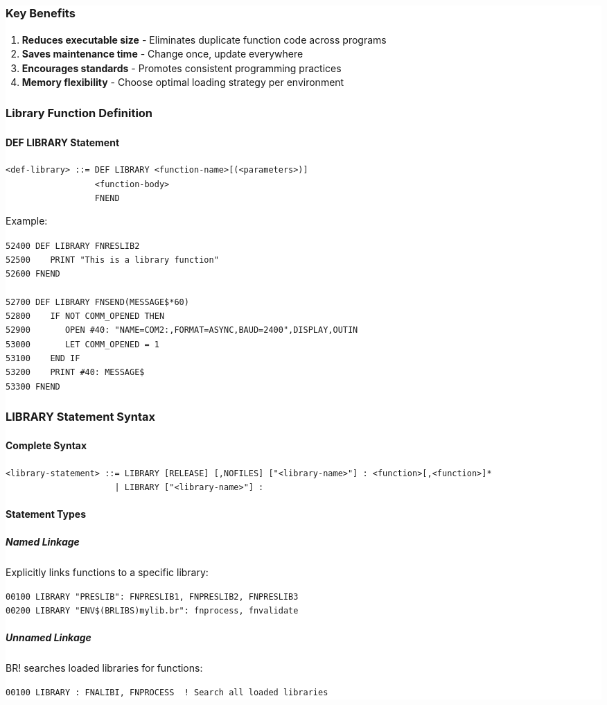 ### Key Benefits
1. **Reduces executable size** - Eliminates duplicate function code across programs
2. **Saves maintenance time** - Change once, update everywhere
3. **Encourages standards** - Promotes consistent programming practices
4. **Memory flexibility** - Choose optimal loading strategy per environment

### Library Function Definition

#### DEF LIBRARY Statement
```bnf
<def-library> ::= DEF LIBRARY <function-name>[(<parameters>)]
                  <function-body>
                  FNEND
```

Example:
```business-rules
52400 DEF LIBRARY FNRESLIB2
52500    PRINT "This is a library function"
52600 FNEND

52700 DEF LIBRARY FNSEND(MESSAGE$*60)
52800    IF NOT COMM_OPENED THEN 
52900       OPEN #40: "NAME=COM2:,FORMAT=ASYNC,BAUD=2400",DISPLAY,OUTIN
53000       LET COMM_OPENED = 1
53100    END IF
53200    PRINT #40: MESSAGE$
53300 FNEND
```

### LIBRARY Statement Syntax

#### Complete Syntax
```bnf
<library-statement> ::= LIBRARY [RELEASE] [,NOFILES] ["<library-name>"] : <function>[,<function>]*
                      | LIBRARY ["<library-name>"] :
```

#### Statement Types

##### Named Linkage
Explicitly links functions to a specific library:
```business-rules
00100 LIBRARY "PRESLIB": FNPRESLIB1, FNPRESLIB2, FNPRESLIB3
00200 LIBRARY "ENV$(BRLIBS)mylib.br": fnprocess, fnvalidate
```

##### Unnamed Linkage
BR! searches loaded libraries for functions:
```business-rules
00100 LIBRARY : FNALIBI, FNPROCESS  ! Search all loaded libraries
```
